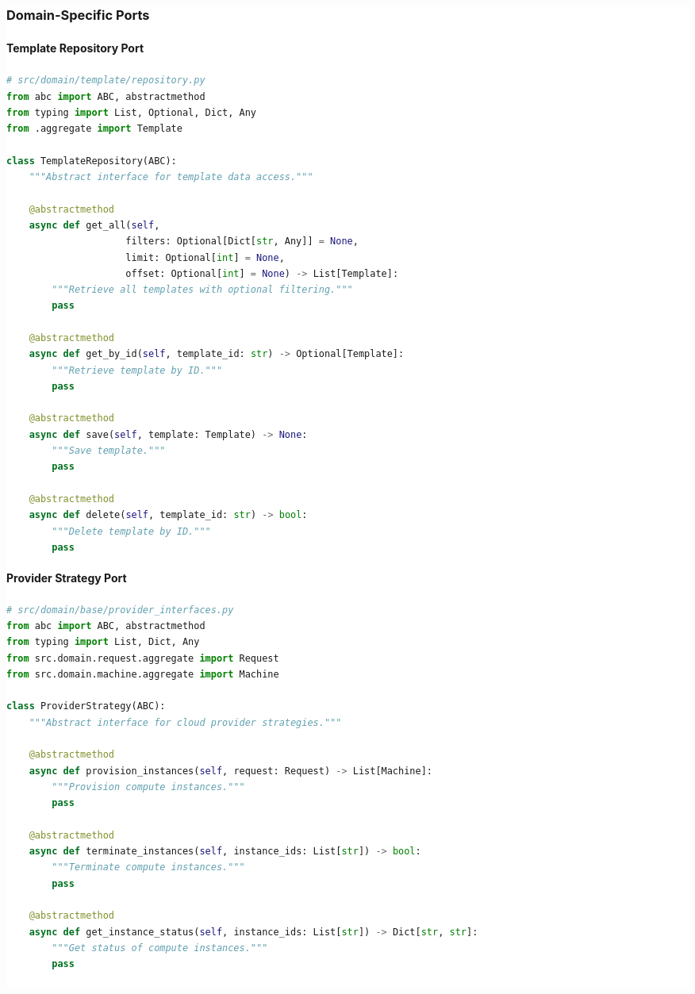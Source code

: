 ### Domain-Specific Ports

#### Template Repository Port

```python
# src/domain/template/repository.py
from abc import ABC, abstractmethod
from typing import List, Optional, Dict, Any
from .aggregate import Template

class TemplateRepository(ABC):
    """Abstract interface for template data access."""
    
    @abstractmethod
    async def get_all(self, 
                     filters: Optional[Dict[str, Any]] = None,
                     limit: Optional[int] = None,
                     offset: Optional[int] = None) -> List[Template]:
        """Retrieve all templates with optional filtering."""
        pass
    
    @abstractmethod
    async def get_by_id(self, template_id: str) -> Optional[Template]:
        """Retrieve template by ID."""
        pass
    
    @abstractmethod
    async def save(self, template: Template) -> None:
        """Save template."""
        pass
    
    @abstractmethod
    async def delete(self, template_id: str) -> bool:
        """Delete template by ID."""
        pass
```

#### Provider Strategy Port

```python
# src/domain/base/provider_interfaces.py
from abc import ABC, abstractmethod
from typing import List, Dict, Any
from src.domain.request.aggregate import Request
from src.domain.machine.aggregate import Machine

class ProviderStrategy(ABC):
    """Abstract interface for cloud provider strategies."""
    
    @abstractmethod
    async def provision_instances(self, request: Request) -> List[Machine]:
        """Provision compute instances."""
        pass
    
    @abstractmethod
    async def terminate_instances(self, instance_ids: List[str]) -> bool:
        """Terminate compute instances."""
        pass
    
    @abstractmethod
    async def get_instance_status(self, instance_ids: List[str]) -> Dict[str, str]:
        """Get status of compute instances."""
        pass
    
```